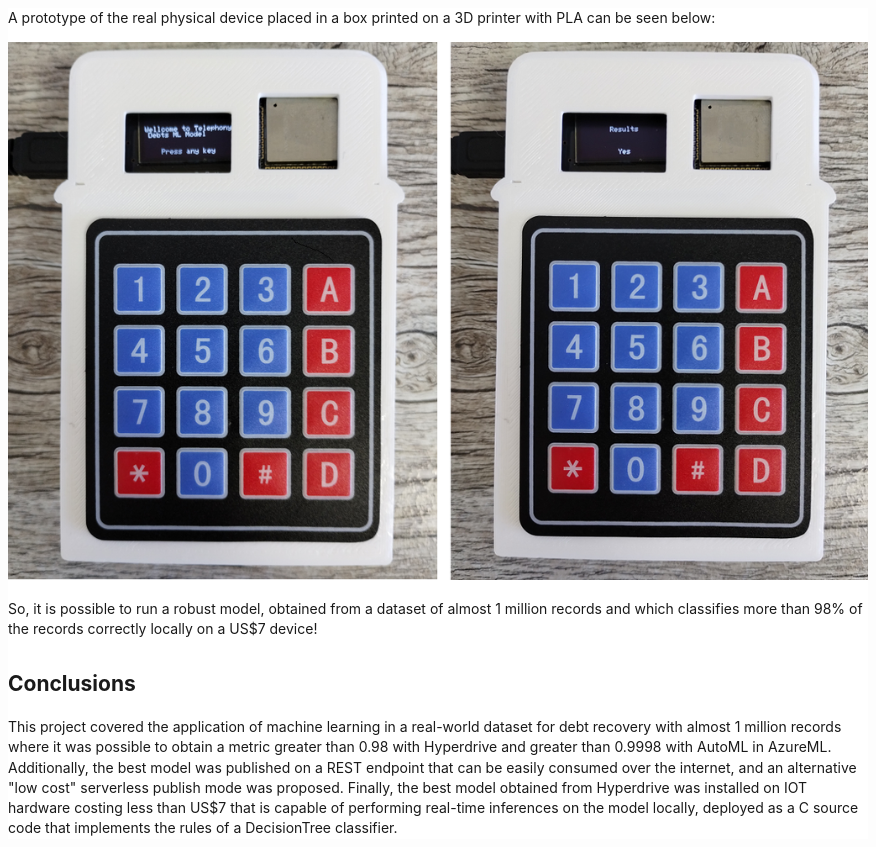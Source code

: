 
A prototype of the real physical device placed in a box printed on a 3D printer with PLA can be seen below:

![TinyML prototype](images/Prototype_TinyML.png)


So, it is possible to run a robust model, obtained from a dataset of almost 1 million records and which classifies more than 98% of the records correctly locally on a US$7 device!

## Conclusions

This project covered the application of machine learning in a real-world dataset for debt recovery with almost 1 million records where it was possible to obtain a metric greater than 0.98 with Hyperdrive and greater than 0.9998 with AutoML in AzureML. Additionally, the best model was published on a REST endpoint that can be easily consumed over the internet, and an alternative "low cost" serverless publish mode was proposed. Finally, the best model obtained from Hyperdrive was installed on IOT hardware costing less than US$7 that is capable of performing real-time inferences on the model locally, deployed as a C source code that implements the rules of a DecisionTree classifier.